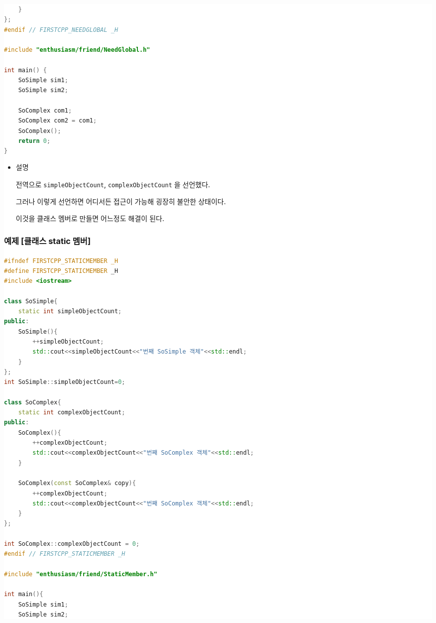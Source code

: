 ```cpp
    }
};
#endif // FIRSTCPP_NEEDGLOBAL _H

#include "enthusiasm/friend/NeedGlobal.h"

int main() {
    SoSimple sim1;
    SoSimple sim2;

    SoComplex com1;
    SoComplex com2 = com1;
    SoComplex();
    return 0;
}
```

- 설명

    전역으로 `simpleObjectCount`, `complexObjectCount` 을 선언했다.

    그러나 이렇게 선언하면 어디서든 접근이 가능해 굉장히 불안한 상태이다.

    이것을 클래스 멤버로 만들면 어느정도 해결이 된다.


### 예제 [클래스 static 멤버]

```cpp
#ifndef FIRSTCPP_STATICMEMBER _H
#define FIRSTCPP_STATICMEMBER _H
#include <iostream>

class SoSimple{
    static int simpleObjectCount;
public:
    SoSimple(){
        ++simpleObjectCount;
        std::cout<<simpleObjectCount<<"번째 SoSimple 객체"<<std::endl;
    }
};
int SoSimple::simpleObjectCount=0;

class SoComplex{
    static int complexObjectCount;
public:
    SoComplex(){
        ++complexObjectCount;
        std::cout<<complexObjectCount<<"번째 SoComplex 객체"<<std::endl;
    }

    SoComplex(const SoComplex& copy){
        ++complexObjectCount;
        std::cout<<complexObjectCount<<"번째 SoComplex 객체"<<std::endl;
    }
};

int SoComplex::complexObjectCount = 0;
#endif // FIRSTCPP_STATICMEMBER _H

#include "enthusiasm/friend/StaticMember.h"

int main(){
    SoSimple sim1;
    SoSimple sim2;

```
